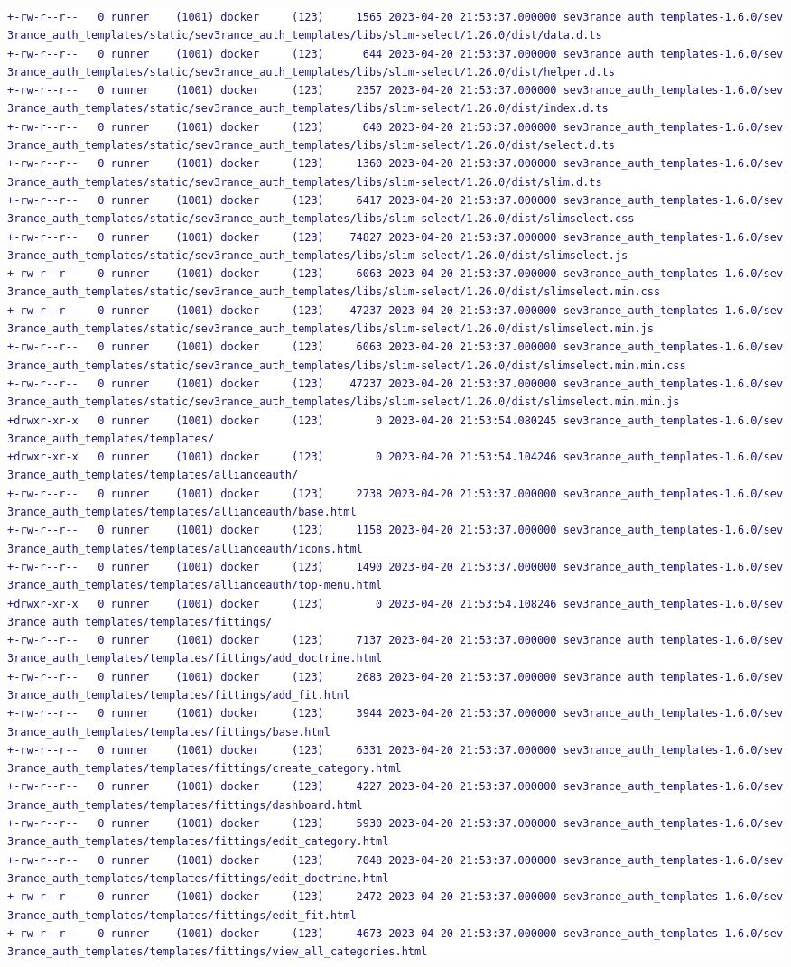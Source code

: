 ```diff
+-rw-r--r--   0 runner    (1001) docker     (123)     1565 2023-04-20 21:53:37.000000 sev3rance_auth_templates-1.6.0/sev3rance_auth_templates/static/sev3rance_auth_templates/libs/slim-select/1.26.0/dist/data.d.ts
+-rw-r--r--   0 runner    (1001) docker     (123)      644 2023-04-20 21:53:37.000000 sev3rance_auth_templates-1.6.0/sev3rance_auth_templates/static/sev3rance_auth_templates/libs/slim-select/1.26.0/dist/helper.d.ts
+-rw-r--r--   0 runner    (1001) docker     (123)     2357 2023-04-20 21:53:37.000000 sev3rance_auth_templates-1.6.0/sev3rance_auth_templates/static/sev3rance_auth_templates/libs/slim-select/1.26.0/dist/index.d.ts
+-rw-r--r--   0 runner    (1001) docker     (123)      640 2023-04-20 21:53:37.000000 sev3rance_auth_templates-1.6.0/sev3rance_auth_templates/static/sev3rance_auth_templates/libs/slim-select/1.26.0/dist/select.d.ts
+-rw-r--r--   0 runner    (1001) docker     (123)     1360 2023-04-20 21:53:37.000000 sev3rance_auth_templates-1.6.0/sev3rance_auth_templates/static/sev3rance_auth_templates/libs/slim-select/1.26.0/dist/slim.d.ts
+-rw-r--r--   0 runner    (1001) docker     (123)     6417 2023-04-20 21:53:37.000000 sev3rance_auth_templates-1.6.0/sev3rance_auth_templates/static/sev3rance_auth_templates/libs/slim-select/1.26.0/dist/slimselect.css
+-rw-r--r--   0 runner    (1001) docker     (123)    74827 2023-04-20 21:53:37.000000 sev3rance_auth_templates-1.6.0/sev3rance_auth_templates/static/sev3rance_auth_templates/libs/slim-select/1.26.0/dist/slimselect.js
+-rw-r--r--   0 runner    (1001) docker     (123)     6063 2023-04-20 21:53:37.000000 sev3rance_auth_templates-1.6.0/sev3rance_auth_templates/static/sev3rance_auth_templates/libs/slim-select/1.26.0/dist/slimselect.min.css
+-rw-r--r--   0 runner    (1001) docker     (123)    47237 2023-04-20 21:53:37.000000 sev3rance_auth_templates-1.6.0/sev3rance_auth_templates/static/sev3rance_auth_templates/libs/slim-select/1.26.0/dist/slimselect.min.js
+-rw-r--r--   0 runner    (1001) docker     (123)     6063 2023-04-20 21:53:37.000000 sev3rance_auth_templates-1.6.0/sev3rance_auth_templates/static/sev3rance_auth_templates/libs/slim-select/1.26.0/dist/slimselect.min.min.css
+-rw-r--r--   0 runner    (1001) docker     (123)    47237 2023-04-20 21:53:37.000000 sev3rance_auth_templates-1.6.0/sev3rance_auth_templates/static/sev3rance_auth_templates/libs/slim-select/1.26.0/dist/slimselect.min.min.js
+drwxr-xr-x   0 runner    (1001) docker     (123)        0 2023-04-20 21:53:54.080245 sev3rance_auth_templates-1.6.0/sev3rance_auth_templates/templates/
+drwxr-xr-x   0 runner    (1001) docker     (123)        0 2023-04-20 21:53:54.104246 sev3rance_auth_templates-1.6.0/sev3rance_auth_templates/templates/allianceauth/
+-rw-r--r--   0 runner    (1001) docker     (123)     2738 2023-04-20 21:53:37.000000 sev3rance_auth_templates-1.6.0/sev3rance_auth_templates/templates/allianceauth/base.html
+-rw-r--r--   0 runner    (1001) docker     (123)     1158 2023-04-20 21:53:37.000000 sev3rance_auth_templates-1.6.0/sev3rance_auth_templates/templates/allianceauth/icons.html
+-rw-r--r--   0 runner    (1001) docker     (123)     1490 2023-04-20 21:53:37.000000 sev3rance_auth_templates-1.6.0/sev3rance_auth_templates/templates/allianceauth/top-menu.html
+drwxr-xr-x   0 runner    (1001) docker     (123)        0 2023-04-20 21:53:54.108246 sev3rance_auth_templates-1.6.0/sev3rance_auth_templates/templates/fittings/
+-rw-r--r--   0 runner    (1001) docker     (123)     7137 2023-04-20 21:53:37.000000 sev3rance_auth_templates-1.6.0/sev3rance_auth_templates/templates/fittings/add_doctrine.html
+-rw-r--r--   0 runner    (1001) docker     (123)     2683 2023-04-20 21:53:37.000000 sev3rance_auth_templates-1.6.0/sev3rance_auth_templates/templates/fittings/add_fit.html
+-rw-r--r--   0 runner    (1001) docker     (123)     3944 2023-04-20 21:53:37.000000 sev3rance_auth_templates-1.6.0/sev3rance_auth_templates/templates/fittings/base.html
+-rw-r--r--   0 runner    (1001) docker     (123)     6331 2023-04-20 21:53:37.000000 sev3rance_auth_templates-1.6.0/sev3rance_auth_templates/templates/fittings/create_category.html
+-rw-r--r--   0 runner    (1001) docker     (123)     4227 2023-04-20 21:53:37.000000 sev3rance_auth_templates-1.6.0/sev3rance_auth_templates/templates/fittings/dashboard.html
+-rw-r--r--   0 runner    (1001) docker     (123)     5930 2023-04-20 21:53:37.000000 sev3rance_auth_templates-1.6.0/sev3rance_auth_templates/templates/fittings/edit_category.html
+-rw-r--r--   0 runner    (1001) docker     (123)     7048 2023-04-20 21:53:37.000000 sev3rance_auth_templates-1.6.0/sev3rance_auth_templates/templates/fittings/edit_doctrine.html
+-rw-r--r--   0 runner    (1001) docker     (123)     2472 2023-04-20 21:53:37.000000 sev3rance_auth_templates-1.6.0/sev3rance_auth_templates/templates/fittings/edit_fit.html
+-rw-r--r--   0 runner    (1001) docker     (123)     4673 2023-04-20 21:53:37.000000 sev3rance_auth_templates-1.6.0/sev3rance_auth_templates/templates/fittings/view_all_categories.html
```